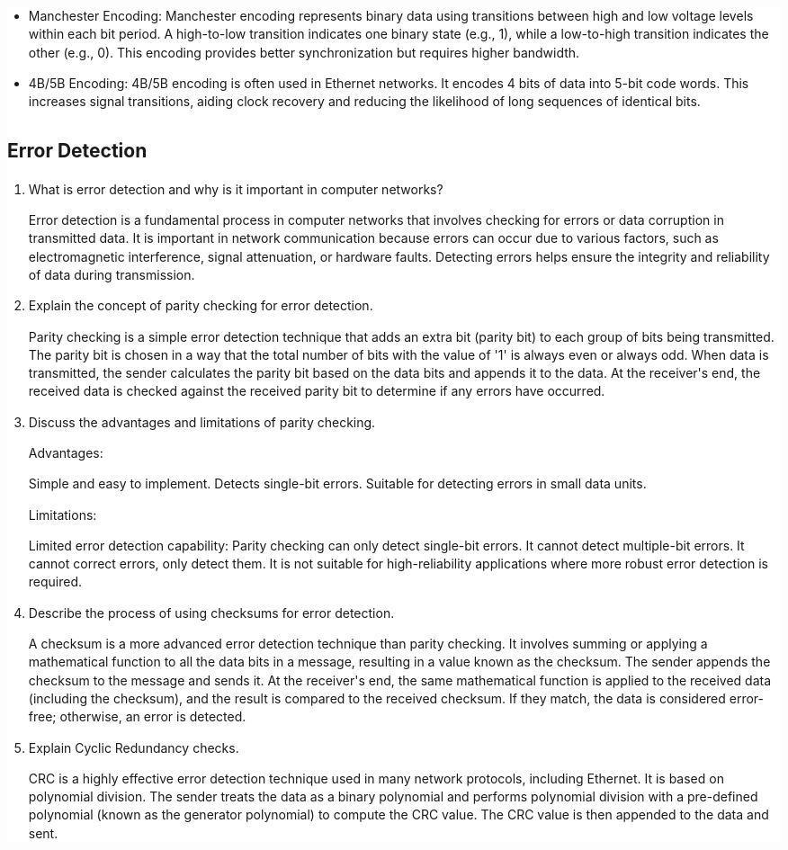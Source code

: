 - Manchester Encoding: Manchester encoding represents binary data using transitions between high and low voltage levels within each bit period. A high-to-low transition indicates one binary state (e.g., 1), while a low-to-high transition indicates the other (e.g., 0). This encoding provides better synchronization but requires higher bandwidth.

- 4B/5B Encoding: 4B/5B encoding is often used in Ethernet networks. It encodes 4 bits of data into 5-bit code words. This increases signal transitions, aiding clock recovery and reducing the likelihood of long sequences of identical bits.


## Error Detection

1. What is error detection and why is it important in computer networks?

    Error detection is a fundamental process in computer networks that involves checking for errors or data corruption in transmitted data. It is important in network communication because errors can occur due to various factors, such as electromagnetic interference, signal attenuation, or hardware faults. Detecting errors helps ensure the integrity and reliability of data during transmission.

2. Explain the concept of parity checking for error detection.
   
    Parity checking is a simple error detection technique that adds an extra bit (parity bit) to each group of bits being transmitted. The parity bit is chosen in a way that the total number of bits with the value of '1' is always even or always odd. When data is transmitted, the sender calculates the parity bit based on the data bits and appends it to the data. At the receiver's end, the received data is checked against the received parity bit to determine if any errors have occurred.

3. Discuss the advantages and limitations of parity checking.

    Advantages:

    Simple and easy to implement.
    Detects single-bit errors.
    Suitable for detecting errors in small data units.

    Limitations:

    Limited error detection capability: Parity checking can only detect single-bit errors. It cannot detect multiple-bit errors.
    It cannot correct errors, only detect them.
    It is not suitable for high-reliability applications where more robust error detection is required.

4. Describe the process of using checksums for error detection.

    A checksum is a more advanced error detection technique than parity checking. It involves summing or applying a mathematical function to all the data bits in a message, resulting in a value known as the checksum. The sender appends the checksum to the message and sends it. At the receiver's end, the same mathematical function is applied to the received data (including the checksum), and the result is compared to the received checksum. If they match, the data is considered error-free; otherwise, an error is detected.

5. Explain Cyclic Redundancy checks. 

    CRC is a highly effective error detection technique used in many network protocols, including Ethernet. It is based on polynomial division. The sender treats the data as a binary polynomial and performs polynomial division with a pre-defined polynomial (known as the generator polynomial) to compute the CRC value. The CRC value is then appended to the data and sent.
